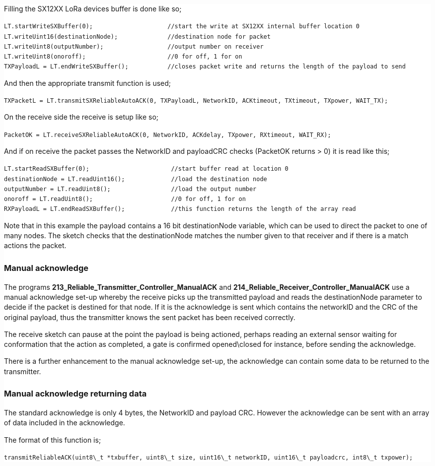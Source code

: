Filling the SX12XX LoRa devices buffer is done like so;

	LT.startWriteSXBuffer(0);                     //start the write at SX12XX internal buffer location 0
    LT.writeUint16(destinationNode);              //destination node for packet
    LT.writeUint8(outputNumber);                  //output number on receiver
    LT.writeUint8(onoroff);                       //0 for off, 1 for on
    TXPayloadL = LT.endWriteSXBuffer();           //closes packet write and returns the length of the payload to send
 
And then the appropriate transmit function is used;

	TXPacketL = LT.transmitSXReliableAutoACK(0, TXPayloadL, NetworkID, ACKtimeout, TXtimeout, TXpower, WAIT_TX);  

On the receive side the receive is setup like so;

	PacketOK = LT.receiveSXReliableAutoACK(0, NetworkID, ACKdelay, TXpower, RXtimeout, WAIT_RX);

And if on receive the packet passes the NetworkID and payloadCRC checks (PacketOK returns > 0) it is read like this;

	LT.startReadSXBuffer(0);                       //start buffer read at location 0
  	destinationNode = LT.readUint16();             //load the destination node
  	outputNumber = LT.readUint8();                 //load the output number
  	onoroff = LT.readUint8();                      //0 for off, 1 for on
  	RXPayloadL = LT.endReadSXBuffer();             //this function returns the length of the array read

Note that in this example the payload contains a 16 bit destinationNode variable, which can be used to direct the packet to one of many nodes. The sketch checks that the destinationNode matches the number given to that receiver and if there is a match actions the packet. 


### Manual acknowledge

The programs **213\_Reliable\_Transmitter\_Controller\_ManualACK** and **214\_Reliable\_Receiver\_Controller\_ManualACK** use a manual acknowledge set-up whereby the receive picks up the transmitted payload and reads the destinationNode parameter to decide if the packet is destined for that node. If it is the acknowledge is sent which contains the networkID and the CRC of the original payload, thus the transmitter knows the sent packet has been received correctly. 

The receive sketch can pause at the point the payload is being actioned, perhaps reading an external sensor waiting for conformation that the action as completed, a gate is confirmed opened\closed for instance, before sending the acknowledge. 

There is a further enhancement to the manual acknowledge set-up, the acknowledge can contain some data to be returned to the transmitter. 

### Manual acknowledge returning data

The standard acknowledge is only 4 bytes, the NetworkID and payload CRC. However the acknowledge can be sent with an array of data included in the acknowledge.

The format of this function is;

	transmitReliableACK(uint8\_t *txbuffer, uint8\_t size, uint16\_t networkID, uint16\_t payloadcrc, int8\_t txpower);  
